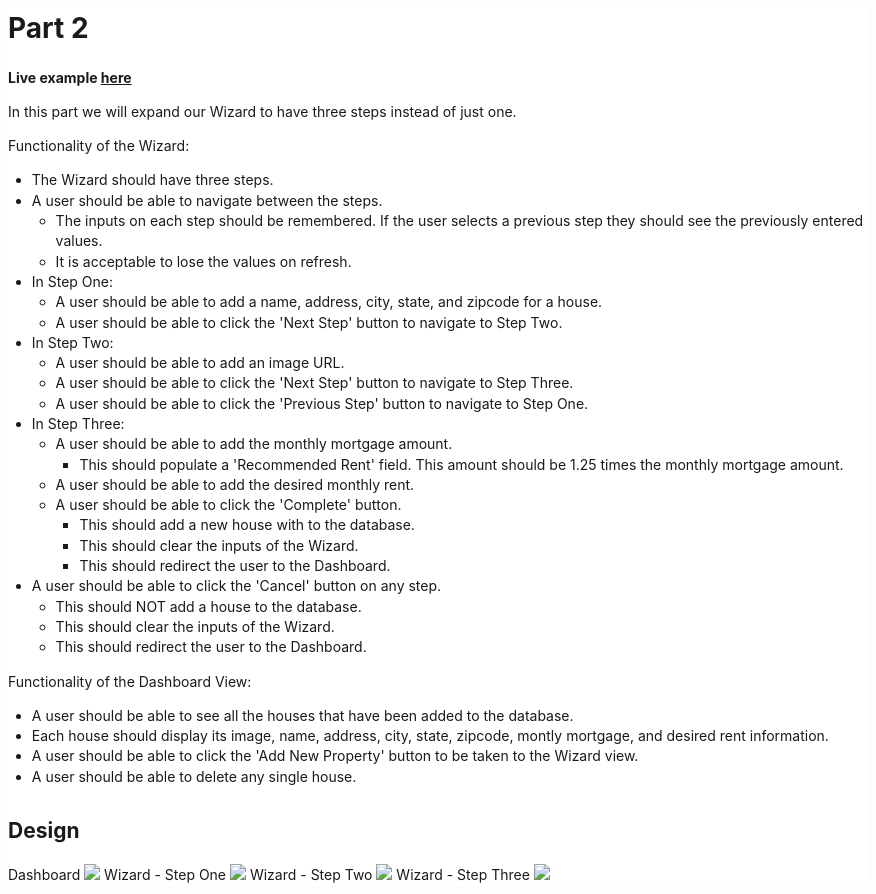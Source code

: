 # Part 2

<b>Live example [here](https://cl.ly/3F0S2m1c261U)</b>

In this part we will expand our Wizard to have three steps instead of just one.

Functionality of the Wizard:
* The Wizard should have three steps.
* A user should be able to navigate between the steps.
   * The inputs on each step should be remembered. If the user selects a previous step they should see the previously entered values.
   * It is acceptable to lose the values on refresh.
* In Step One:
   * A user should be able to add a name, address, city, state, and zipcode for a house.
   * A user should be able to click the 'Next Step' button to navigate to Step Two.
* In Step Two:
   * A user should be able to add an image URL.
   * A user should be able to click the 'Next Step' button to navigate to Step Three.
   * A user should be able to click the 'Previous Step' button to navigate to Step One.
* In Step Three:
   * A user should be able to add the monthly mortgage amount. 
      * This should populate a 'Recommended Rent' field. This amount should be 1.25 times the monthly mortgage amount.
   * A user should be able to add the desired monthly rent.
   * A user should be able to click the 'Complete' button.
      * This should add a new house with to the database.
      * This should clear the inputs of the Wizard.
      * This should redirect the user to the Dashboard.
* A user should be able to click the 'Cancel' button on any step.
    * This should NOT add a house to the database.
    * This should clear the inputs of the Wizard.
    * This should redirect the user to the Dashboard.

Functionality of the Dashboard View:
* A user should be able to see all the houses that have been added to the database.
* Each house should display its image, name, address, city, state, zipcode, montly mortgage, and desired rent information.
* A user should be able to click the 'Add New Property' button to be taken to the Wizard view.
* A user should be able to delete any single house.

## Design
Dashboard
<img src="https://github.com/DevMountain/simulation-2/blob/master/assets/views/pt2_dashboard.png" />
Wizard - Step One
<img src="https://github.com/DevMountain/simulation-2/blob/master/assets/views/pt2_step1.png" />
Wizard - Step Two
<img src="https://github.com/DevMountain/simulation-2/blob/master/assets/views/pt2_step2.png" />
Wizard - Step Three
<img src="https://github.com/DevMountain/simulation-2/blob/master/assets/views/pt2_step3.png" />
 